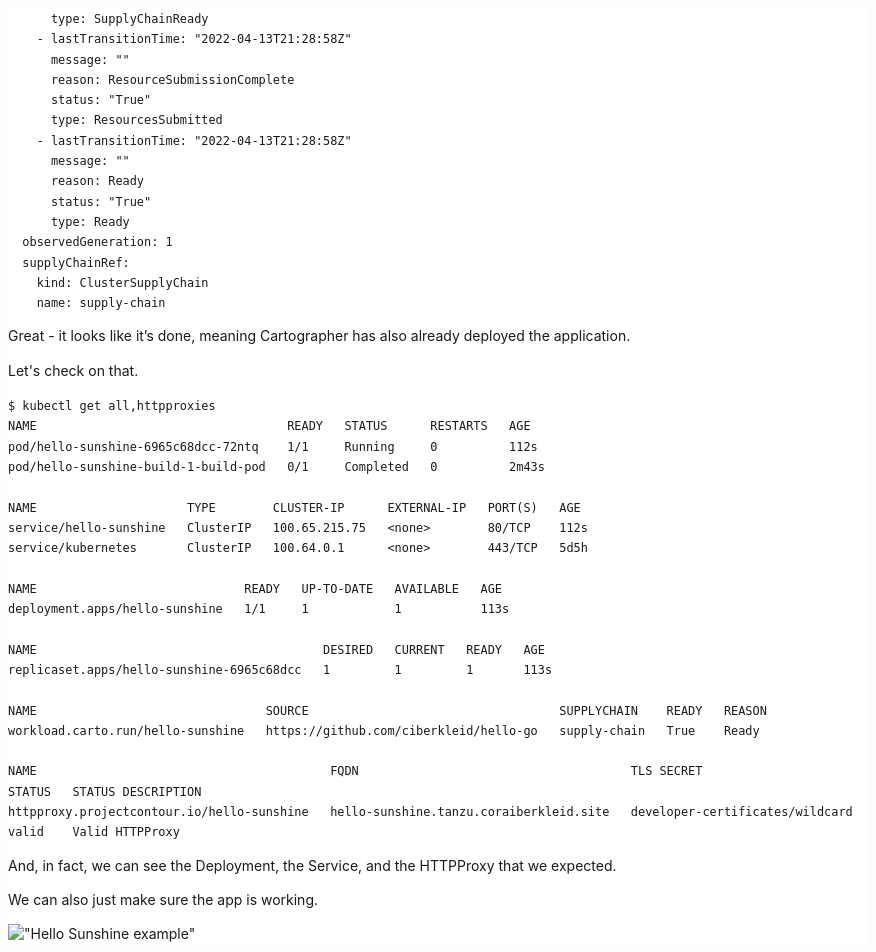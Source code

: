 ```shell
      type: SupplyChainReady
    - lastTransitionTime: "2022-04-13T21:28:58Z"
      message: ""
      reason: ResourceSubmissionComplete
      status: "True"
      type: ResourcesSubmitted
    - lastTransitionTime: "2022-04-13T21:28:58Z"
      message: ""
      reason: Ready
      status: "True"
      type: Ready
  observedGeneration: 1
  supplyChainRef:
    kind: ClusterSupplyChain
    name: supply-chain
```

Great - it looks like it’s done, meaning Cartographer has also already deployed the application.

Let's check on that.

```shell
$ kubectl get all,httpproxies
NAME                                   READY   STATUS      RESTARTS   AGE
pod/hello-sunshine-6965c68dcc-72ntq    1/1     Running     0          112s
pod/hello-sunshine-build-1-build-pod   0/1     Completed   0          2m43s

NAME                     TYPE        CLUSTER-IP      EXTERNAL-IP   PORT(S)   AGE
service/hello-sunshine   ClusterIP   100.65.215.75   <none>        80/TCP    112s
service/kubernetes       ClusterIP   100.64.0.1      <none>        443/TCP   5d5h

NAME                             READY   UP-TO-DATE   AVAILABLE   AGE
deployment.apps/hello-sunshine   1/1     1            1           113s

NAME                                        DESIRED   CURRENT   READY   AGE
replicaset.apps/hello-sunshine-6965c68dcc   1         1         1       113s

NAME                                SOURCE                                   SUPPLYCHAIN    READY   REASON
workload.carto.run/hello-sunshine   https://github.com/ciberkleid/hello-go   supply-chain   True    Ready

NAME                                         FQDN                                      TLS SECRET                        STATUS   STATUS DESCRIPTION
httpproxy.projectcontour.io/hello-sunshine   hello-sunshine.tanzu.coraiberkleid.site   developer-certificates/wildcard   valid    Valid HTTPProxy
```

And, in fact, we can see the Deployment, the Service, and the HTTPProxy that we expected.

We can also just make sure the app is working.

!["Hello Sunshine example"](/img/Build-blog-img1.png)
